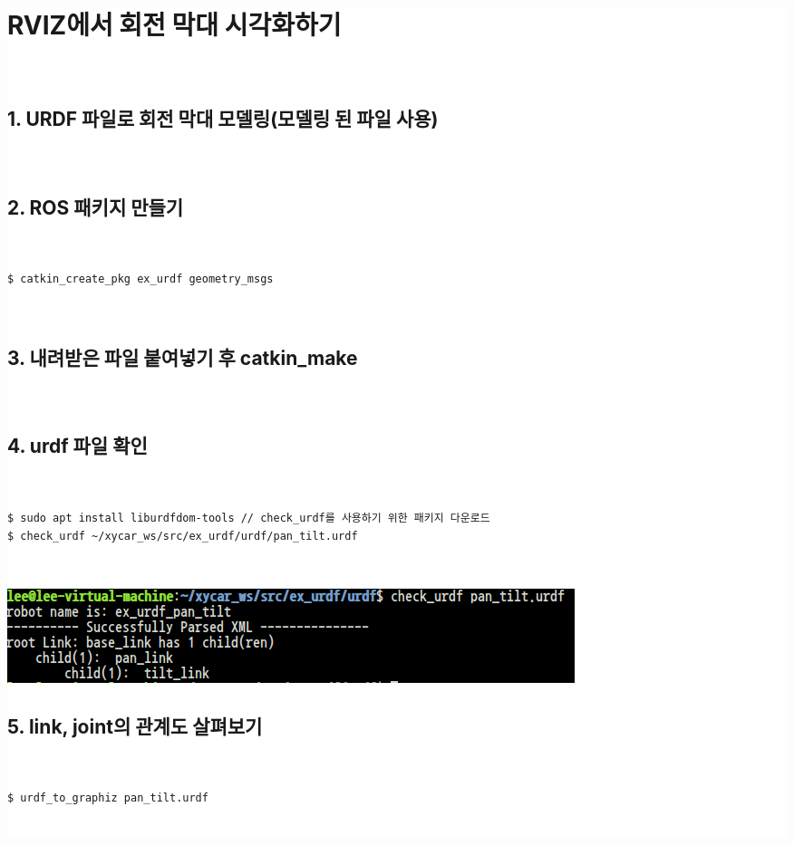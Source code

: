 # RVIZ에서 회전 막대 시각화하기
<br>

## 1. URDF 파일로 회전 막대 모델링(모델링 된 파일 사용)
<br>

## 2. ROS 패키지 만들기
<br>

```
$ catkin_create_pkg ex_urdf geometry_msgs
```
<br>

## 3. 내려받은 파일 붙여넣기 후 catkin_make
<br>

## 4. urdf 파일 확인
<br>

```
$ sudo apt install liburdfdom-tools // check_urdf를 사용하기 위한 패키지 다운로드
$ check_urdf ~/xycar_ws/src/ex_urdf/urdf/pan_tilt.urdf
```

<br>

![38.png](../../../images/Autonomous_Driving/Week2/38.png)
<br>

## 5. link, joint의 관계도 살펴보기
<br>

```
$ urdf_to_graphiz pan_tilt.urdf
```
<br>
